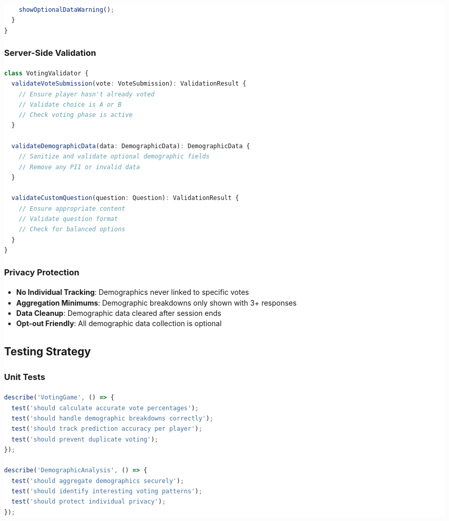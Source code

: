 ```typescript
    showOptionalDataWarning();
  }
}
```

### Server-Side Validation
```typescript
class VotingValidator {
  validateVoteSubmission(vote: VoteSubmission): ValidationResult {
    // Ensure player hasn't already voted
    // Validate choice is A or B
    // Check voting phase is active
  }
  
  validateDemographicData(data: DemographicData): DemographicData {
    // Sanitize and validate optional demographic fields
    // Remove any PII or invalid data
  }
  
  validateCustomQuestion(question: Question): ValidationResult {
    // Ensure appropriate content
    // Validate question format
    // Check for balanced options
  }
}
```

### Privacy Protection
- **No Individual Tracking**: Demographics never linked to specific votes
- **Aggregation Minimums**: Demographic breakdowns only shown with 3+ responses
- **Data Cleanup**: Demographic data cleared after session ends
- **Opt-out Friendly**: All demographic data collection is optional

## Testing Strategy

### Unit Tests
```typescript
describe('VotingGame', () => {
  test('should calculate accurate vote percentages');
  test('should handle demographic breakdowns correctly');
  test('should track prediction accuracy per player');
  test('should prevent duplicate voting');
});

describe('DemographicAnalysis', () => {
  test('should aggregate demographics securely');
  test('should identify interesting voting patterns');
  test('should protect individual privacy');
});
```
